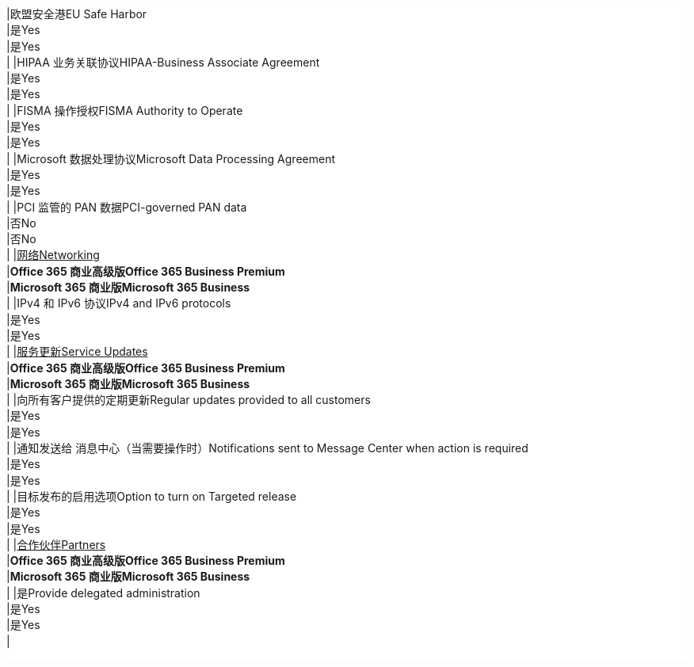 |<span data-ttu-id="b4d71-318">欧盟安全港</span><span class="sxs-lookup"><span data-stu-id="b4d71-318">EU Safe Harbor</span></span>  <br/> |<span data-ttu-id="b4d71-319">是</span><span class="sxs-lookup"><span data-stu-id="b4d71-319">Yes</span></span>  <br/> |<span data-ttu-id="b4d71-320">是</span><span class="sxs-lookup"><span data-stu-id="b4d71-320">Yes</span></span>  <br/> |
|<span data-ttu-id="b4d71-321">HIPAA 业务关联协议</span><span class="sxs-lookup"><span data-stu-id="b4d71-321">HIPAA-Business Associate Agreement</span></span>  <br/> |<span data-ttu-id="b4d71-322">是</span><span class="sxs-lookup"><span data-stu-id="b4d71-322">Yes</span></span>  <br/> |<span data-ttu-id="b4d71-323">是</span><span class="sxs-lookup"><span data-stu-id="b4d71-323">Yes</span></span>  <br/> |
|<span data-ttu-id="b4d71-324">FISMA 操作授权</span><span class="sxs-lookup"><span data-stu-id="b4d71-324">FISMA Authority to Operate</span></span>  <br/> |<span data-ttu-id="b4d71-325">是</span><span class="sxs-lookup"><span data-stu-id="b4d71-325">Yes</span></span>  <br/> |<span data-ttu-id="b4d71-326">是</span><span class="sxs-lookup"><span data-stu-id="b4d71-326">Yes</span></span>  <br/> |
|<span data-ttu-id="b4d71-327">Microsoft 数据处理协议</span><span class="sxs-lookup"><span data-stu-id="b4d71-327">Microsoft Data Processing Agreement</span></span>  <br/> |<span data-ttu-id="b4d71-328">是</span><span class="sxs-lookup"><span data-stu-id="b4d71-328">Yes</span></span>  <br/> |<span data-ttu-id="b4d71-329">是</span><span class="sxs-lookup"><span data-stu-id="b4d71-329">Yes</span></span>  <br/> |
|<span data-ttu-id="b4d71-330">PCI 监管的 PAN 数据</span><span class="sxs-lookup"><span data-stu-id="b4d71-330">PCI-governed PAN data</span></span>  <br/> |<span data-ttu-id="b4d71-331">否</span><span class="sxs-lookup"><span data-stu-id="b4d71-331">No</span></span>  <br/> |<span data-ttu-id="b4d71-332">否</span><span class="sxs-lookup"><span data-stu-id="b4d71-332">No</span></span>  <br/> |
|[<span data-ttu-id="b4d71-333">网络</span><span class="sxs-lookup"><span data-stu-id="b4d71-333">Networking</span></span>](office-365-platform-service-description/networking.md) <br/> |<span data-ttu-id="b4d71-334">**Office 365 商业高级版**</span><span class="sxs-lookup"><span data-stu-id="b4d71-334">**Office 365 Business Premium**</span></span> <br/> |<span data-ttu-id="b4d71-335">**Microsoft 365 商业版**</span><span class="sxs-lookup"><span data-stu-id="b4d71-335">**Microsoft 365 Business**</span></span> <br/> |
|<span data-ttu-id="b4d71-336">IPv4 和 IPv6 协议</span><span class="sxs-lookup"><span data-stu-id="b4d71-336">IPv4 and IPv6 protocols</span></span>  <br/> |<span data-ttu-id="b4d71-337">是</span><span class="sxs-lookup"><span data-stu-id="b4d71-337">Yes</span></span>  <br/> |<span data-ttu-id="b4d71-338">是</span><span class="sxs-lookup"><span data-stu-id="b4d71-338">Yes</span></span>  <br/> |
|[<span data-ttu-id="b4d71-339">服务更新</span><span class="sxs-lookup"><span data-stu-id="b4d71-339">Service Updates</span></span>](office-365-platform-service-description/service-updates.md) <br/> |<span data-ttu-id="b4d71-340">**Office 365 商业高级版**</span><span class="sxs-lookup"><span data-stu-id="b4d71-340">**Office 365 Business Premium**</span></span> <br/> |<span data-ttu-id="b4d71-341">**Microsoft 365 商业版**</span><span class="sxs-lookup"><span data-stu-id="b4d71-341">**Microsoft 365 Business**</span></span> <br/> |
|<span data-ttu-id="b4d71-342">向所有客户提供的定期更新</span><span class="sxs-lookup"><span data-stu-id="b4d71-342">Regular updates provided to all customers</span></span>  <br/> |<span data-ttu-id="b4d71-343">是</span><span class="sxs-lookup"><span data-stu-id="b4d71-343">Yes</span></span>  <br/> |<span data-ttu-id="b4d71-344">是</span><span class="sxs-lookup"><span data-stu-id="b4d71-344">Yes</span></span>  <br/> |
|<span data-ttu-id="b4d71-345">通知发送给 消息中心（当需要操作时）</span><span class="sxs-lookup"><span data-stu-id="b4d71-345">Notifications sent to Message Center when action is required</span></span>  <br/> |<span data-ttu-id="b4d71-346">是</span><span class="sxs-lookup"><span data-stu-id="b4d71-346">Yes</span></span>  <br/> |<span data-ttu-id="b4d71-347">是</span><span class="sxs-lookup"><span data-stu-id="b4d71-347">Yes</span></span>  <br/> |
|<span data-ttu-id="b4d71-348">目标发布的启用选项</span><span class="sxs-lookup"><span data-stu-id="b4d71-348">Option to turn on Targeted release</span></span>  <br/> |<span data-ttu-id="b4d71-349">是</span><span class="sxs-lookup"><span data-stu-id="b4d71-349">Yes</span></span>  <br/> |<span data-ttu-id="b4d71-350">是</span><span class="sxs-lookup"><span data-stu-id="b4d71-350">Yes</span></span>  <br/> |
|[<span data-ttu-id="b4d71-351">合作伙伴</span><span class="sxs-lookup"><span data-stu-id="b4d71-351">Partners</span></span>](office-365-platform-service-description/partners.md) <br/> |<span data-ttu-id="b4d71-352">**Office 365 商业高级版**</span><span class="sxs-lookup"><span data-stu-id="b4d71-352">**Office 365 Business Premium**</span></span> <br/> |<span data-ttu-id="b4d71-353">**Microsoft 365 商业版**</span><span class="sxs-lookup"><span data-stu-id="b4d71-353">**Microsoft 365 Business**</span></span> <br/> |
|<span data-ttu-id="b4d71-354">是</span><span class="sxs-lookup"><span data-stu-id="b4d71-354">Provide delegated administration</span></span>  <br/> |<span data-ttu-id="b4d71-355">是</span><span class="sxs-lookup"><span data-stu-id="b4d71-355">Yes</span></span>  <br/> |<span data-ttu-id="b4d71-356">是</span><span class="sxs-lookup"><span data-stu-id="b4d71-356">Yes</span></span>  <br/> |
   
|||||
|:-----|:-----|:-----|:-----|